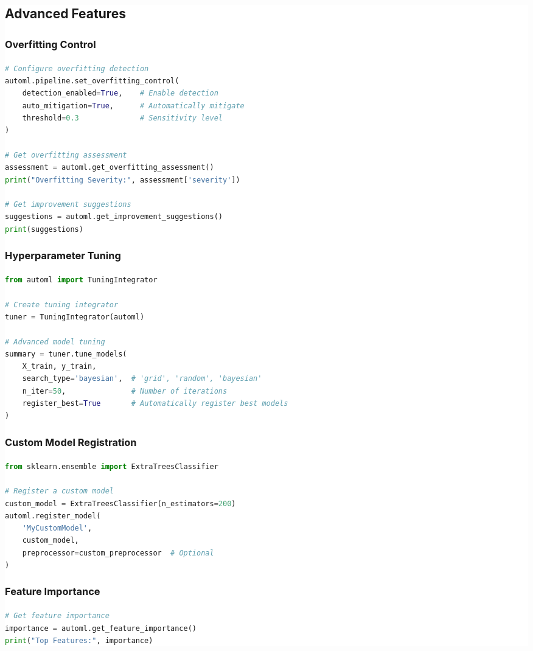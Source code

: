 ## Advanced Features

### Overfitting Control
```python
# Configure overfitting detection
automl.pipeline.set_overfitting_control(
    detection_enabled=True,    # Enable detection
    auto_mitigation=True,      # Automatically mitigate
    threshold=0.3              # Sensitivity level
)

# Get overfitting assessment
assessment = automl.get_overfitting_assessment()
print("Overfitting Severity:", assessment['severity'])

# Get improvement suggestions
suggestions = automl.get_improvement_suggestions()
print(suggestions)
```

### Hyperparameter Tuning
```python
from automl import TuningIntegrator

# Create tuning integrator
tuner = TuningIntegrator(automl)

# Advanced model tuning
summary = tuner.tune_models(
    X_train, y_train,
    search_type='bayesian',  # 'grid', 'random', 'bayesian'
    n_iter=50,               # Number of iterations
    register_best=True       # Automatically register best models
)
```

### Custom Model Registration
```python
from sklearn.ensemble import ExtraTreesClassifier

# Register a custom model
custom_model = ExtraTreesClassifier(n_estimators=200)
automl.register_model(
    'MyCustomModel', 
    custom_model,
    preprocessor=custom_preprocessor  # Optional
)
```

### Feature Importance
```python
# Get feature importance
importance = automl.get_feature_importance()
print("Top Features:", importance)
```
